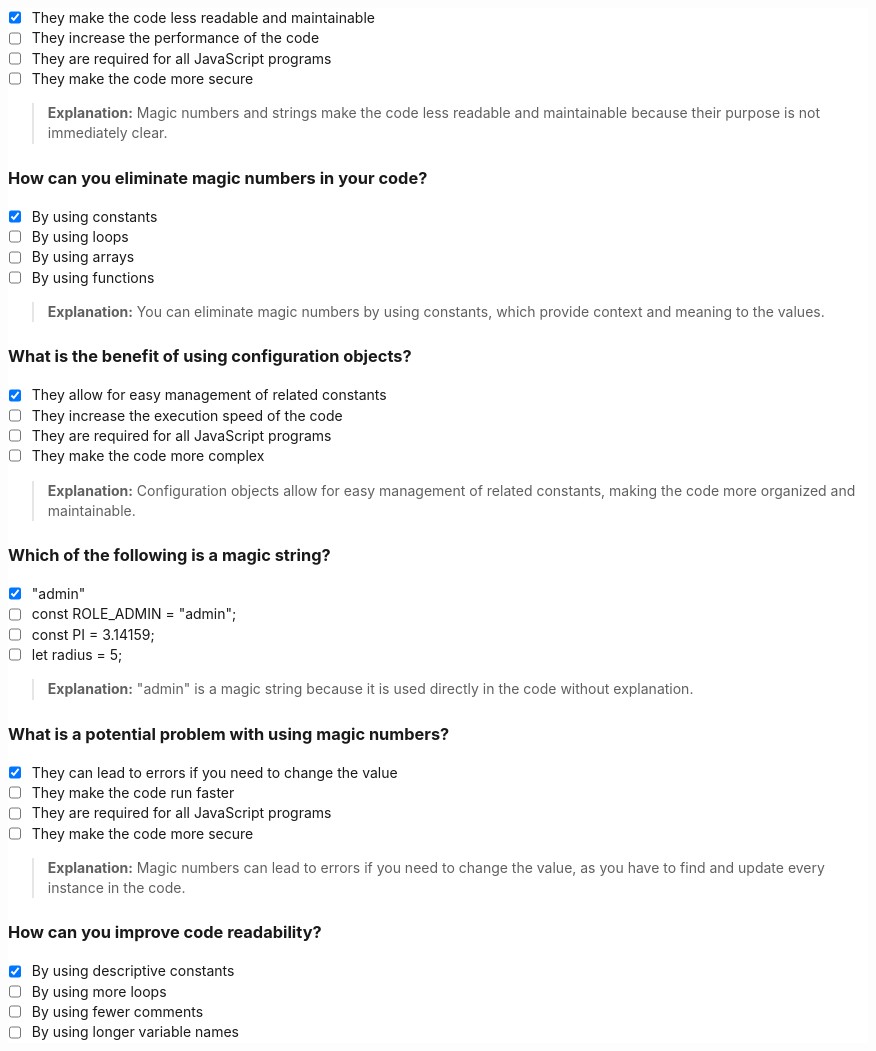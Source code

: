 - [x] They make the code less readable and maintainable
- [ ] They increase the performance of the code
- [ ] They are required for all JavaScript programs
- [ ] They make the code more secure

> **Explanation:** Magic numbers and strings make the code less readable and maintainable because their purpose is not immediately clear.

### How can you eliminate magic numbers in your code?

- [x] By using constants
- [ ] By using loops
- [ ] By using arrays
- [ ] By using functions

> **Explanation:** You can eliminate magic numbers by using constants, which provide context and meaning to the values.

### What is the benefit of using configuration objects?

- [x] They allow for easy management of related constants
- [ ] They increase the execution speed of the code
- [ ] They are required for all JavaScript programs
- [ ] They make the code more complex

> **Explanation:** Configuration objects allow for easy management of related constants, making the code more organized and maintainable.

### Which of the following is a magic string?

- [x] "admin"
- [ ] const ROLE_ADMIN = "admin";
- [ ] const PI = 3.14159;
- [ ] let radius = 5;

> **Explanation:** "admin" is a magic string because it is used directly in the code without explanation.

### What is a potential problem with using magic numbers?

- [x] They can lead to errors if you need to change the value
- [ ] They make the code run faster
- [ ] They are required for all JavaScript programs
- [ ] They make the code more secure

> **Explanation:** Magic numbers can lead to errors if you need to change the value, as you have to find and update every instance in the code.

### How can you improve code readability?

- [x] By using descriptive constants
- [ ] By using more loops
- [ ] By using fewer comments
- [ ] By using longer variable names

